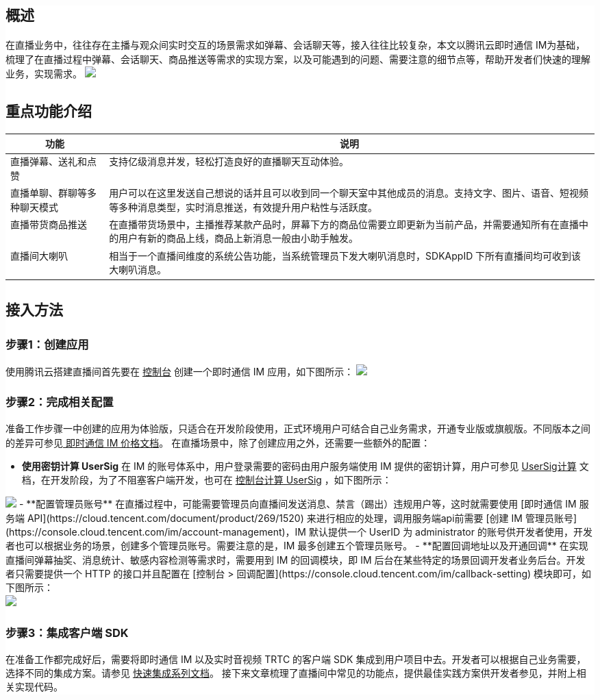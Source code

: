 ## 概述
在直播业务中，往往存在主播与观众间实时交互的场景需求如弹幕、会话聊天等，接入往往比较复杂，本文以腾讯云即时通信 IM为基础，梳理了在直播过程中弹幕、会话聊天、商品推送等需求的实现方案，以及可能遇到的问题、需要注意的细节点等，帮助开发者们快速的理解业务，实现需求。
![](https://qcloudimg.tencent-cloud.cn/raw/bd431307af0643d731a59b6211be54a8.png)

## 重点功能介绍
| 功能 | 说明 | 
|---------|---------|
| 直播弹幕、送礼和点赞 | 支持亿级消息并发，轻松打造良好的直播聊天互动体验。 |
| 直播单聊、群聊等多种聊天模式 | 用户可以在这里发送自己想说的话并且可以收到同一个聊天室中其他成员的消息。支持文字、图片、语音、短视频等多种消息类型，实时消息推送，有效提升用户粘性与活跃度。 |
| 直播带货商品推送 | 在直播带货场景中，主播推荐某款产品时，屏幕下方的商品位需要立即更新为当前产品，并需要通知所有在直播中的用户有新的商品上线，商品上新消息一般由小助手触发。 |
| 直播间大喇叭 | 相当于一个直播间维度的系统公告功能，当系统管理员下发大喇叭消息时，SDKAppID 下所有直播间均可收到该大喇叭消息。 |


## 接入方法

### 步骤1：创建应用
使用腾讯云搭建直播间首先要在 [控制台](https://console.cloud.tencent.com/im) 创建一个即时通信 IM 应用，如下图所示：
![](https://qcloudimg.tencent-cloud.cn/raw/a08952aea2b1b45896c650c1b2dae913.png)


### 步骤2：完成相关配置
准备工作步骤一中创建的应用为体验版，只适合在开发阶段使用，正式环境用户可结合自己业务需求，开通专业版或旗舰版。不同版本之间的差异可参见[ 即时通信 IM 价格文档](https://cloud.tencent.com/document/product/269/11673)。
在直播场景中，除了创建应用之外，还需要一些额外的配置：
- **使用密钥计算 UserSig**
在 IM 的账号体系中，用户登录需要的密码由用户服务端使用 IM 提供的密钥计算，用户可参见 [UserSig计算](https://cloud.tencent.com/document/product/269/32688) 文档，在开发阶段，为了不阻塞客户端开发，也可在 [控制台计算 UserSig](https://console.cloud.tencent.com/im/tool-usersig) ，如下图所示：
<img src="https://qcloudimg.tencent-cloud.cn/raw/103d8bae3acd672a9f6182574e9d456a.png" width=850>
- **配置管理员账号**
在直播过程中，可能需要管理员向直播间发送消息、禁言（踢出）违规用户等，这时就需要使用 [即时通信 IM 服务端 API](https://cloud.tencent.com/document/product/269/1520) 来进行相应的处理，调用服务端api前需要 [创建 IM 管理员账号](https://console.cloud.tencent.com/im/account-management)，IM 默认提供一个 UserID 为 administrator 的账号供开发者使用，开发者也可以根据业务的场景，创建多个管理员账号。需要注意的是，IM 最多创建五个管理员账号。
- **配置回调地址以及开通回调**
在实现直播间弹幕抽奖、消息统计、敏感内容检测等需求时，需要用到 IM 的回调模块，即 IM 后台在某些特定的场景回调开发者业务后台。开发者只需要提供一个 HTTP 的接口并且配置在 [控制台 > 回调配置](https://console.cloud.tencent.com/im/callback-setting) 模块即可，如下图所示：<br>
<img src="https://qcloudimg.tencent-cloud.cn/raw/bb451bf3f8ac48d654423663863c5b2c.png" width=850>

### 步骤3：集成客户端 SDK
在准备工作都完成好后，需要将即时通信 IM 以及实时音视频 TRTC 的客户端 SDK 集成到用户项目中去。开发者可以根据自己业务需要，选择不同的集成方案。请参见 [快速集成系列文档](https://cloud.tencent.com/document/product/269/32671)。
接下来文章梳理了直播间中常见的功能点，提供最佳实践方案供开发者参见，并附上相关实现代码。
